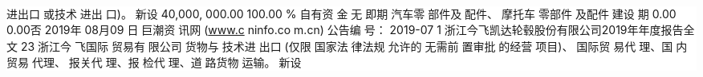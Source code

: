 进出口
或技术
进出
口)。
新设
40,000,
000.00
100.00
%
自有资
金
无
即期
汽车零
部件及
配件、
摩托车
零部件
及配件
建设
期
0.00
0.00否
2019年
08月09
日
巨潮资
讯网
(www.c
ninfo.co
m.cn)
公告编
号：
2019-07
1
浙江今飞凯达轮毂股份有限公司2019年年度报告全文
23
浙江今
飞国际
贸易有
限公司
货物与
技术进
出口
(仅限
国家法
律法规
允许的
无需前
置审批
的经营
项目)、
国际贸
易代
理、国
内贸易
代理、
报关代
理、报
检代
理、道
路货物
运输。
新设